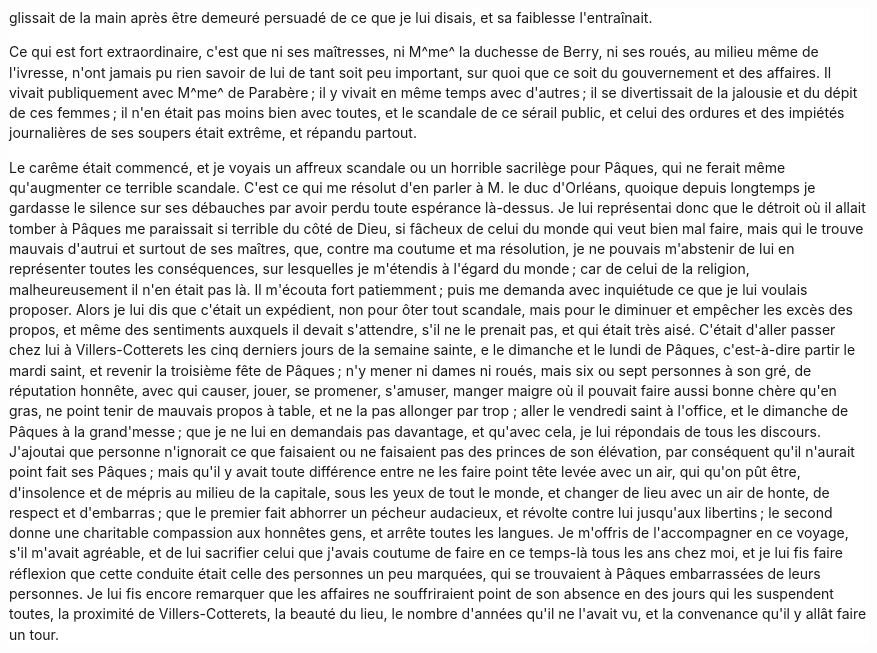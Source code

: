 glissait de la main après être demeuré persuadé de ce que je lui disais, et sa
faiblesse l'entraînait.

Ce qui est fort extraordinaire, c'est que ni ses maîtresses, ni M^me^ la
duchesse de Berry, ni ses roués, au milieu même de l'ivresse, n'ont jamais pu
rien savoir de lui de tant soit peu important, sur quoi que ce soit du
gouvernement et des affaires. Il vivait publiquement avec M^me^ de Parabère ; il
y vivait en même temps avec d'autres ; il se divertissait de la jalousie et du
dépit de ces femmes ; il n'en était pas moins bien avec toutes, et le scandale
de ce sérail public, et celui des ordures et des impiétés journalières de ses
soupers était extrême, et répandu partout.

Le carême était commencé, et je voyais un affreux scandale ou un horrible
sacrilège pour Pâques, qui ne ferait même qu'augmenter ce terrible scandale.
C'est ce qui me résolut d'en parler à M. le duc d'Orléans, quoique depuis
longtemps je gardasse le silence sur ses débauches par avoir perdu toute
espérance là-dessus. Je lui représentai donc que le détroit où il allait
tomber à Pâques me paraissait si terrible du côté de Dieu, si fâcheux de celui
du monde qui veut bien mal faire, mais qui le trouve mauvais d'autrui et
surtout de ses maîtres, que, contre ma coutume et ma résolution, je ne pouvais
m'abstenir de lui en représenter toutes les conséquences, sur lesquelles je
m'étendis à l'égard du monde ; car de celui de la religion, malheureusement il
n'en était pas là. Il m'écouta fort patiemment ; puis me demanda avec
inquiétude ce que je lui voulais proposer. Alors je lui dis que c'était un
expédient, non pour ôter tout scandale, mais pour le diminuer et empêcher les
excès des propos, et même des sentiments auxquels il devait s'attendre, s'il
ne le prenait pas, et qui était très aisé. C'était d'aller passer chez lui à
Villers-Cotterets les cinq derniers jours de la semaine sainte, e le dimanche
et le lundi de Pâques, c'est-à-dire partir le mardi saint, et revenir la
troisième fête de Pâques ; n'y mener ni dames ni roués, mais six ou sept
personnes à son gré, de réputation honnête, avec qui causer, jouer, se
promener, s'amuser, manger maigre où il pouvait faire aussi bonne chère qu'en
gras, ne point tenir de mauvais propos à table, et ne la pas allonger par trop
; aller le vendredi saint à l'office, et le dimanche de Pâques à la
grand'messe ; que je ne lui en demandais pas davantage, et qu'avec cela, je
lui répondais de tous les discours. J'ajoutai que personne n'ignorait ce que
faisaient ou ne faisaient pas des princes de son élévation, par conséquent
qu'il n'aurait point fait ses Pâques ; mais qu'il y avait toute différence
entre ne les faire point tête levée avec un air, qui qu'on pût être,
d'insolence et de mépris au milieu de la capitale, sous les yeux de tout le
monde, et changer de lieu avec un air de honte, de respect et d'embarras ; que
le premier fait abhorrer un pécheur audacieux, et révolte contre lui jusqu'aux
libertins ; le second donne une charitable compassion aux honnêtes gens, et
arrête toutes les langues. Je m'offris de l'accompagner en ce voyage, s'il
m'avait agréable, et de lui sacrifier celui que j'avais coutume de faire en ce
temps-là tous les ans chez moi, et je lui fis faire réflexion que cette
conduite était celle des personnes un peu marquées, qui se trouvaient à Pâques
embarrassées de leurs personnes. Je lui fis encore remarquer que les affaires
ne souffriraient point de son absence en des jours qui les suspendent toutes,
la proximité de Villers-Cotterets, la beauté du lieu, le nombre d'années qu'il
ne l'avait vu, et la convenance qu'il y allât faire un tour.
